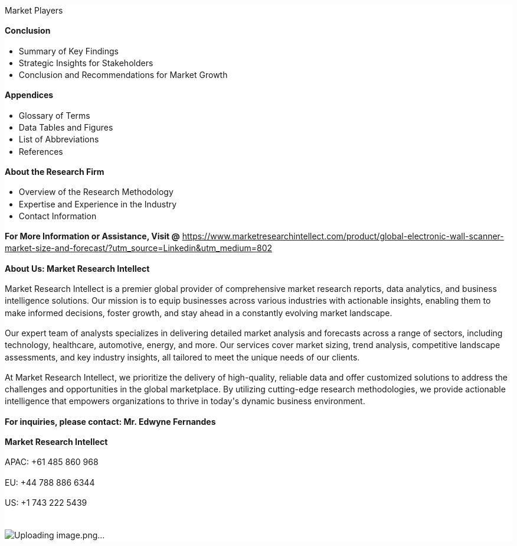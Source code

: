 Market Players</li></ul><p><strong>Conclusion</strong></p><ul><li>Summary of Key Findings</li><li>Strategic Insights for Stakeholders</li><li>Conclusion and Recommendations for Market Growth</li></ul><p><strong>Appendices</strong></p><ul><li>Glossary of Terms</li><li>Data Tables and Figures</li><li>List of Abbreviations</li><li>References</li></ul><p><strong>About the Research Firm</strong></p><ul><li>Overview of the Research Methodology</li><li>Expertise and Experience in the Industry</li><li>Contact Information</li></ul></div><div class="article-main__content" data-test-id="publishing-text-block"><p><span class="font-[700]"><strong>For More Information or Assistance, Visit @</strong>&nbsp;<a href="https://www.marketresearchintellect.com/product/global-electronic-wall-scanner-market-size-and-forecast/?utm_source=Linkedin&utm_medium=802">https://www.marketresearchintellect.com/product/global-electronic-wall-scanner-market-size-and-forecast/?utm_source=Linkedin&utm_medium=802</a></span></p><p><strong>About Us: Market Research Intellect</strong></p><p>Market Research Intellect is a premier global provider of comprehensive market research reports, data analytics, and business intelligence solutions. Our mission is to equip businesses across various industries with actionable insights, enabling them to make informed decisions, foster growth, and stay ahead in a constantly evolving market landscape.</p><p>Our expert team of analysts specializes in delivering detailed market analysis and forecasts across a range of sectors, including technology, healthcare, automotive, energy, and more. Our services cover market sizing, trend analysis, competitive landscape assessments, and key industry insights, all tailored to meet the unique needs of our clients.</p><p>At Market Research Intellect, we prioritize the delivery of high-quality, reliable data and offer customized solutions to address the challenges and opportunities in the global marketplace. By utilizing cutting-edge research methodologies, we provide actionable intelligence that empowers organizations to thrive in today's dynamic business environment.</p><p><strong>For inquiries, please contact: Mr. Edwyne Fernandes</strong></p><p><strong>Market Research Intellect</strong></p><p>APAC: +61 485 860 968</p><p>EU: +44 788 886 6344</p><p>US: +1 743 222 5439</p></div><div class="article-main__content" data-test-id="publishing-text-block">&nbsp;</div>
![Uploading image.png…]()
